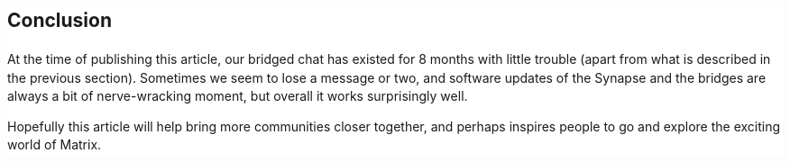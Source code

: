 ## Conclusion

At the time of publishing this article, our bridged chat has existed for 8 months with little trouble (apart from what is described in the previous section). Sometimes we seem to lose a message or two, and software updates of the Synapse and the bridges are always a bit of nerve-wracking moment, but overall it works surprisingly well. 

Hopefully this article will help bring more communities closer together, and perhaps inspires people to go and explore the exciting world of Matrix.


[^simcard]: Signal still requires users to identify theselves with a phone number. Though there have been [some](https://community.signalusers.org/t/registration-without-a-phone-number/2222) [mentions](https://community.signalusers.org/t/hide-phone-number-entirely/17192/15) of people working on not requiring a phone number for identity, nothing has come to fruition yet.

[^phoneforsignal]: As tempting as it is to place the Relay accounts onto a decade-old Android phone collecting dust in your junk drawer, our experience has shown that a pretty modern device is required to be able to bridge the Signal account. This is because Signal's QR code reader curiously requires quite some computational power.

[^lotr]: ...and in darkness bind them.

[^installmatrix]: If you have more money than time, you could also consider having someone else host your Matrix infrastructure. For instance: https://element.io/element-one

[^set-relay]: These commands should be typed by the Relay users. Otherwise the user who types this command will be the account to deliver messages.

[^bots-login]: To avoid the hassle of switching back and forth between accounts, it is a good idea to use a different device for these manipulations. Or if you are using a web-based client, your browser's Private mode can help too.

[^screenshot-edited]: These screenshots have been edited to have a name of the Whatsapp Relay and Signal Relay accounts consistent with the text of the manual. In reality, our test user decided to call his relay accounts "Whisky". We do not judge him.
